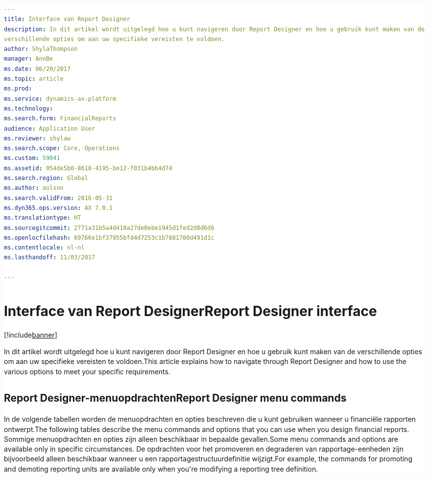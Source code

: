 ```yaml
---
title: Interface van Report Designer
description: In dit artikel wordt uitgelegd hoe u kunt navigeren door Report Designer en hoe u gebruik kunt maken van de verschillende opties om aan uw specifieke vereisten te voldoen.
author: ShylaThompson
manager: AnnBe
ms.date: 06/20/2017
ms.topic: article
ms.prod: 
ms.service: dynamics-ax-platform
ms.technology: 
ms.search.form: FinancialReports
audience: Application User
ms.reviewer: shylaw
ms.search.scope: Core, Operations
ms.custom: 59041
ms.assetid: 054de5b0-8618-4195-be12-f031b4bb4d74
ms.search.region: Global
ms.author: aolson
ms.search.validFrom: 2016-05-31
ms.dyn365.ops.version: AX 7.0.1
ms.translationtype: HT
ms.sourcegitcommit: 2771a31b5a4d418a27de0ebe1945d1fed2d8d6d6
ms.openlocfilehash: 69766e1bf37955bfd4d7253c1b7881780d491d1c
ms.contentlocale: nl-nl
ms.lasthandoff: 11/03/2017

---
```


# <a name="report-designer-interface"></a><span data-ttu-id="472e7-103">Interface van Report Designer</span><span class="sxs-lookup"><span data-stu-id="472e7-103">Report Designer interface</span></span>

[!include[banner](../includes/banner.md)]


<span data-ttu-id="472e7-104">In dit artikel wordt uitgelegd hoe u kunt navigeren door Report Designer en hoe u gebruik kunt maken van de verschillende opties om aan uw specifieke vereisten te voldoen.</span><span class="sxs-lookup"><span data-stu-id="472e7-104">This article explains how to navigate through Report Designer and how to use the various options to meet your specific requirements.</span></span> 

<a name="report-designer-menu-commands"></a><span data-ttu-id="472e7-105">Report Designer-menuopdrachten</span><span class="sxs-lookup"><span data-stu-id="472e7-105">Report Designer menu commands</span></span>
-----------------------------

<span data-ttu-id="472e7-106">In de volgende tabellen worden de menuopdrachten en opties beschreven die u kunt gebruiken wanneer u financiële rapporten ontwerpt.</span><span class="sxs-lookup"><span data-stu-id="472e7-106">The following tables describe the menu commands and options that you can use when you design financial reports.</span></span> <span data-ttu-id="472e7-107">Sommige menuopdrachten en opties zijn alleen beschikbaar in bepaalde gevallen.</span><span class="sxs-lookup"><span data-stu-id="472e7-107">Some menu commands and options are available only in specific circumstances.</span></span> <span data-ttu-id="472e7-108">De opdrachten voor het promoveren en degraderen van rapportage-eenheden zijn bijvoorbeeld alleen beschikbaar wanneer u een rapportagestructuurdefinitie wijzigt.</span><span class="sxs-lookup"><span data-stu-id="472e7-108">For example, the commands for promoting and demoting reporting units are available only when you're modifying a reporting tree definition.</span></span>
